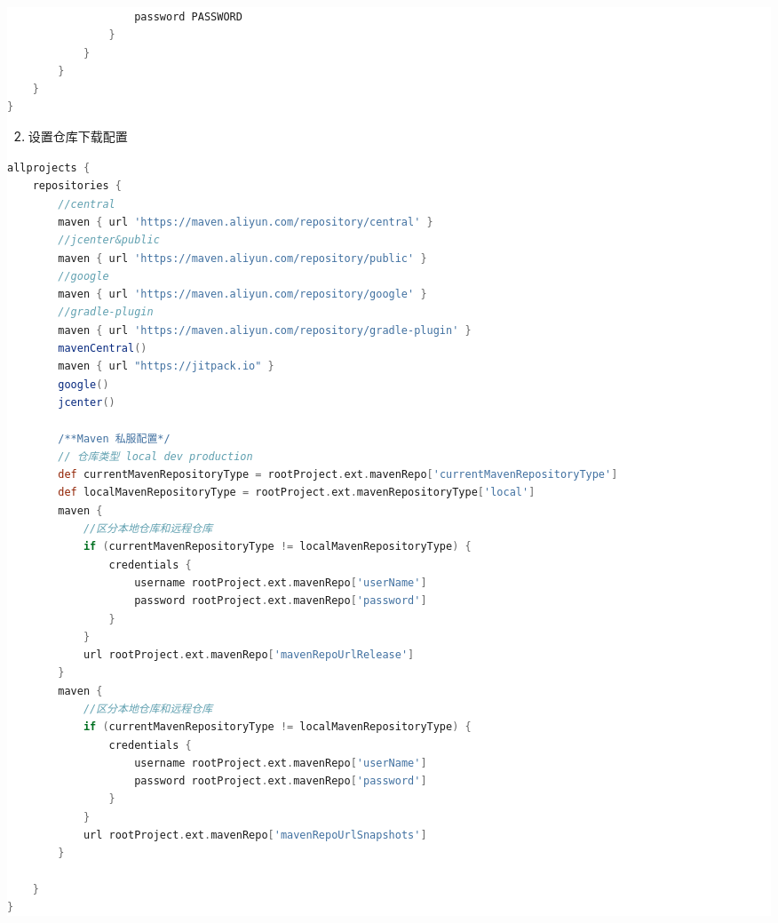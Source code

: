 ```groovy
                    password PASSWORD
                }
            }
        }
    }
}
```

2. 设置仓库下载配置

```groovy
allprojects {
    repositories {
        //central
        maven { url 'https://maven.aliyun.com/repository/central' }
        //jcenter&public
        maven { url 'https://maven.aliyun.com/repository/public' }
        //google
        maven { url 'https://maven.aliyun.com/repository/google' }
        //gradle-plugin
        maven { url 'https://maven.aliyun.com/repository/gradle-plugin' }
        mavenCentral()
        maven { url "https://jitpack.io" }
        google()
        jcenter()

        /**Maven 私服配置*/
        // 仓库类型 local dev production
        def currentMavenRepositoryType = rootProject.ext.mavenRepo['currentMavenRepositoryType']
        def localMavenRepositoryType = rootProject.ext.mavenRepositoryType['local']
        maven {
            //区分本地仓库和远程仓库
            if (currentMavenRepositoryType != localMavenRepositoryType) {
                credentials {
                    username rootProject.ext.mavenRepo['userName']
                    password rootProject.ext.mavenRepo['password']
                }
            }
            url rootProject.ext.mavenRepo['mavenRepoUrlRelease']
        }
        maven {
            //区分本地仓库和远程仓库
            if (currentMavenRepositoryType != localMavenRepositoryType) {
                credentials {
                    username rootProject.ext.mavenRepo['userName']
                    password rootProject.ext.mavenRepo['password']
                }
            }
            url rootProject.ext.mavenRepo['mavenRepoUrlSnapshots']
        }

    }
}
```

